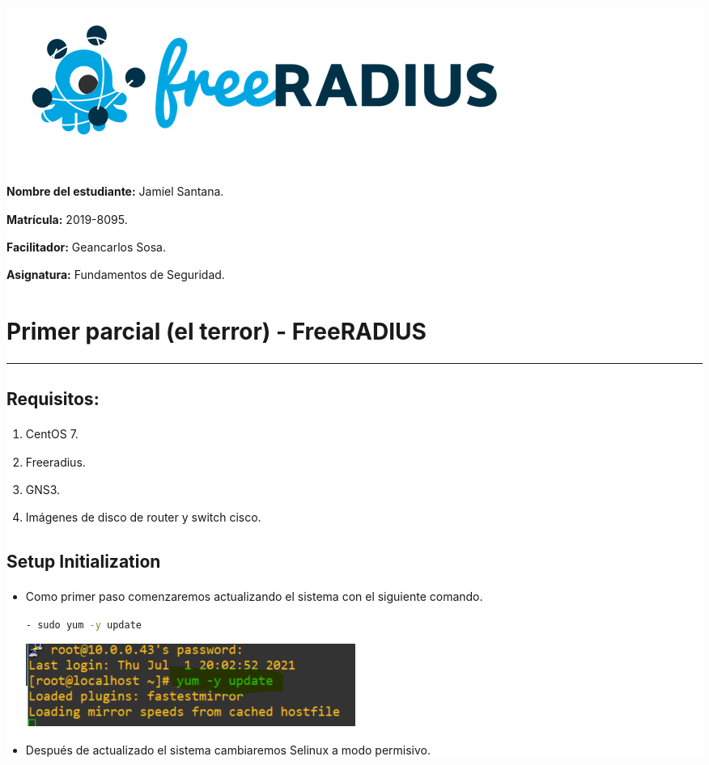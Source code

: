

![logo](img/logo.png)

**Nombre del estudiante:** Jamiel Santana.

**Matrícula:** 2019-8095.

**Facilitador:** Geancarlos Sosa.

**Asignatura:** Fundamentos de Seguridad.

# **Primer parcial (el terror) - FreeRADIUS**

---

## Requisitos:

1. CentOS 7.

2. Freeradius.

3. GNS3.

4. Imágenes de disco de router y  switch cisco.

   

## **Setup Initialization**

- Como primer paso comenzaremos actualizando el sistema con el siguiente comando.

  ```bash
  - sudo yum -y update
  ```

  ![up](img/update.png)

- Después de actualizado el sistema cambiaremos Selinux a modo permisivo.

